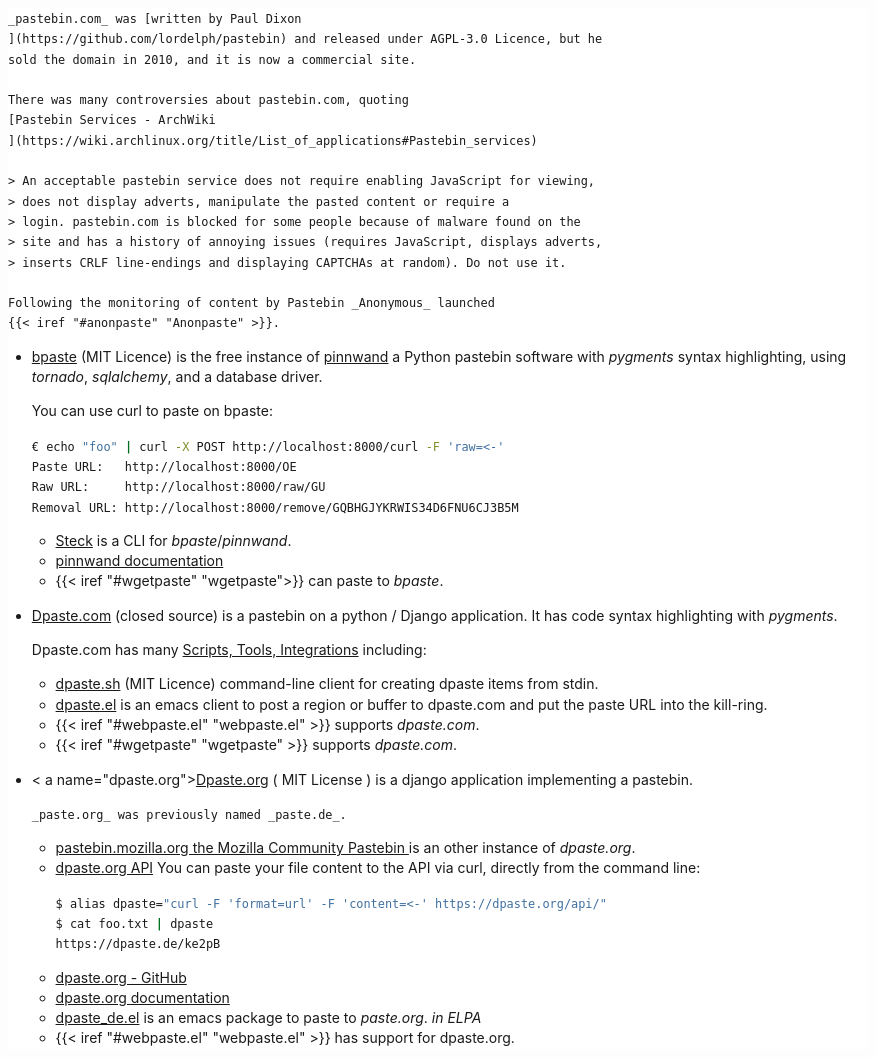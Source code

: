     _pastebin.com_ was [written by Paul Dixon
    ](https://github.com/lordelph/pastebin) and released under AGPL-3.0 Licence, but he
    sold the domain in 2010, and it is now a commercial site.

    There was many controversies about pastebin.com, quoting
    [Pastebin Services - ArchWiki
    ](https://wiki.archlinux.org/title/List_of_applications#Pastebin_services)

    > An acceptable pastebin service does not require enabling JavaScript for viewing,
    > does not display adverts, manipulate the pasted content or require a
    > login. pastebin.com is blocked for some people because of malware found on the
    > site and has a history of annoying issues (requires JavaScript, displays adverts,
    > inserts CRLF line-endings and displaying CAPTCHAs at random). Do not use it.

    Following the monitoring of content by Pastebin _Anonymous_ launched
    {{< iref "#anonpaste" "Anonpaste" >}}.
-   <a name="bpaste"></a>[bpaste](https://bpa.st/) (MIT Licence)
    is the free instance of [pinnwand](https://github.com/supakeen/pinnwand)
    a Python pastebin software with _pygments_ syntax highlighting,
    using _tornado_, _sqlalchemy_, and a database driver.

    You can use curl to paste on bpaste:
    ``` sh
    € echo "foo" | curl -X POST http://localhost:8000/curl -F 'raw=<-'
    Paste URL:   http://localhost:8000/OE
    Raw URL:     http://localhost:8000/raw/GU
    Removal URL: http://localhost:8000/remove/GQBHGJYKRWIS34D6FNU6CJ3B5M
    ```
    -   [Steck](https://supakeen.com/project/steck) is a CLI for _bpaste_/_pinnwand_.
    -   [pinnwand documentation](https://pinnwand.readthedocs.io/en/latest/)
    -   {{< iref "#wgetpaste" "wgetpaste">}} can paste to _bpaste_.

-   <a name="dpaste.com"></a>[Dpaste.com](https://dpaste.com/) (closed source)
    is a pastebin on a python / Django application. It has code syntax highlighting with
    _pygments_.

    Dpaste.com has many [Scripts, Tools, Integrations](https://dpaste.com/help)
    including:
    -   [dpaste.sh](https://hg.sr.ht/~paulbissex/dpaste-tools/) (MIT Licence)
        command-line client for creating dpaste items from stdin.
    -   [dpaste.el](https://github.com/gregnewman/dpaste.el)
        is an emacs client to post a region or buffer to
        dpaste.com and put the paste URL into the kill-ring.
    -   {{< iref "#webpaste.el"  "webpaste.el" >}} supports _dpaste.com_.
    -   {{< iref "#wgetpaste"  "wgetpaste" >}} supports _dpaste.com_.
-   < a name="dpaste.org"></a>[Dpaste.org](https://dpaste.org/) ( MIT License )
        is a django application implementing a pastebin.

        _paste.org_ was previously named _paste.de_.

    -   [pastebin.mozilla.org the Mozilla Community Pastebin
        ](https://pastebin.mozilla.org/) is an other instance of _dpaste.org_.
    -   [dpaste.org API](https://dpaste.readthedocs.io/en/latest/api.html)
        You can paste your file content to the API via curl,
        directly from the command line:
        ``` sh
        $ alias dpaste="curl -F 'format=url' -F 'content=<-' https://dpaste.org/api/"
        $ cat foo.txt | dpaste
        https://dpaste.de/ke2pB
        ```
    -   [dpaste.org - GitHub](https://github.com/bartTC/dpaste)
    -   [dpaste.org documentation](https://dpaste.readthedocs.io/en/latest/)
    -   [dpaste_de.el](https://github.com/theju/dpaste_de.el) is an emacs package to
        paste to _paste.org_. _in ELPA_
    -   {{< iref "#webpaste.el"  "webpaste.el" >}} has support for dpaste.org.
